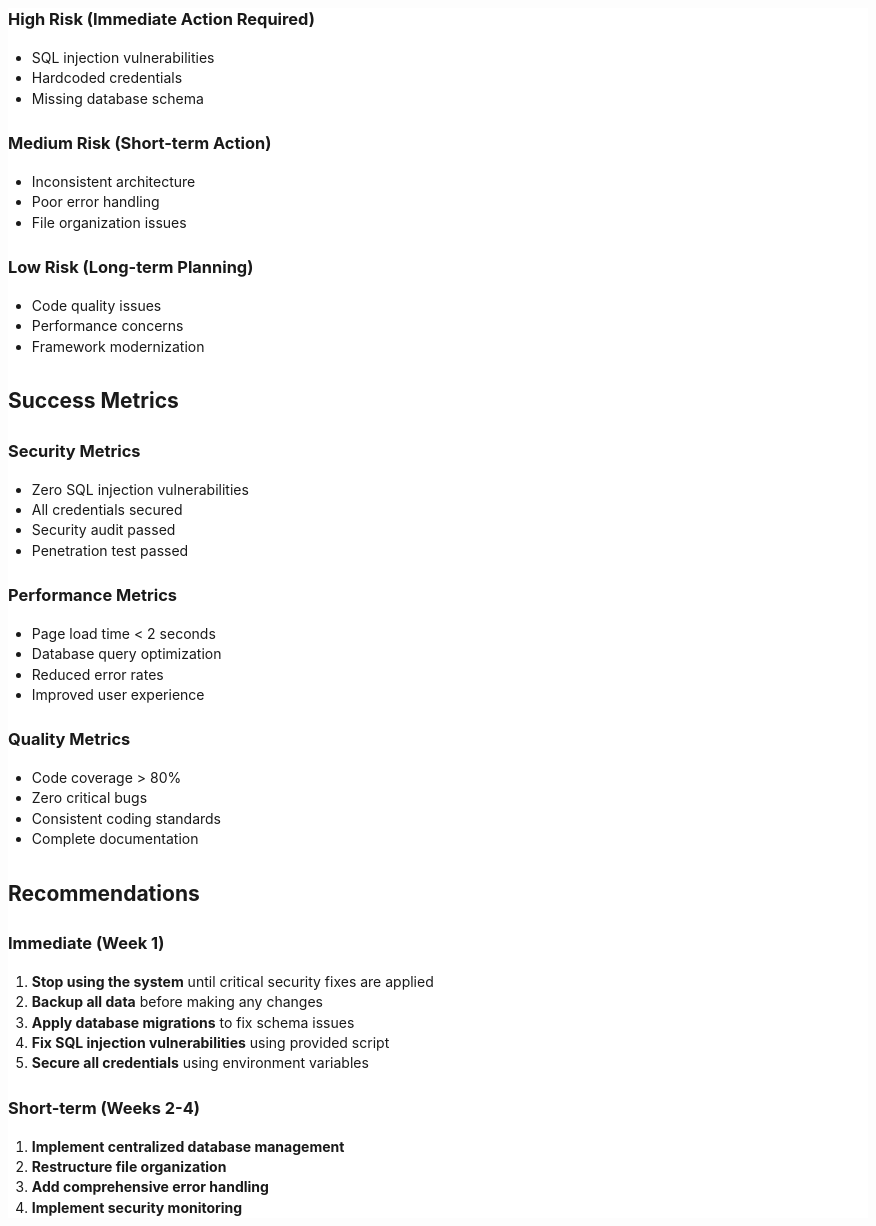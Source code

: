 ### High Risk (Immediate Action Required)
- SQL injection vulnerabilities
- Hardcoded credentials
- Missing database schema

### Medium Risk (Short-term Action)
- Inconsistent architecture
- Poor error handling
- File organization issues

### Low Risk (Long-term Planning)
- Code quality issues
- Performance concerns
- Framework modernization

## Success Metrics

### Security Metrics
- Zero SQL injection vulnerabilities
- All credentials secured
- Security audit passed
- Penetration test passed

### Performance Metrics
- Page load time < 2 seconds
- Database query optimization
- Reduced error rates
- Improved user experience

### Quality Metrics
- Code coverage > 80%
- Zero critical bugs
- Consistent coding standards
- Complete documentation

## Recommendations

### Immediate (Week 1)
1. **Stop using the system** until critical security fixes are applied
2. **Backup all data** before making any changes
3. **Apply database migrations** to fix schema issues
4. **Fix SQL injection vulnerabilities** using provided script
5. **Secure all credentials** using environment variables

### Short-term (Weeks 2-4)
1. **Implement centralized database management**
2. **Restructure file organization**
3. **Add comprehensive error handling**
4. **Implement security monitoring**
